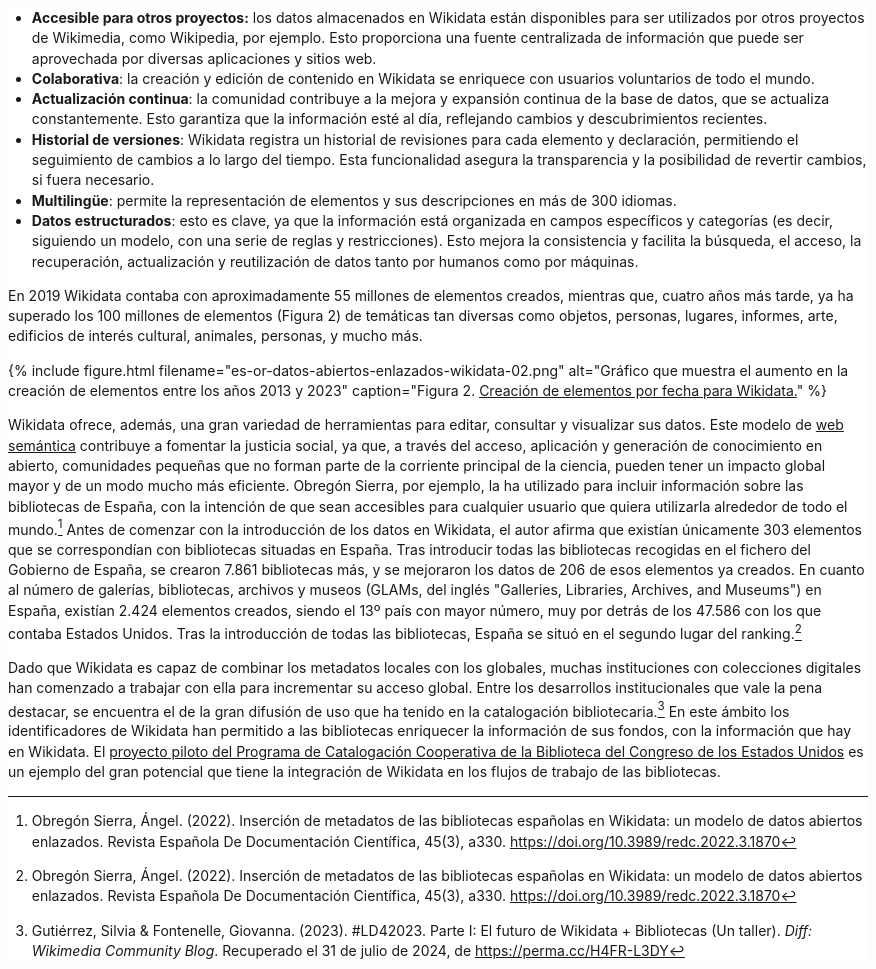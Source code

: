 - **Accesible para otros proyectos:** los datos almacenados en Wikidata están disponibles para ser utilizados por otros proyectos de Wikimedia, como Wikipedia, por ejemplo. Esto proporciona una fuente centralizada de información que puede ser aprovechada por diversas aplicaciones y sitios web.
- **Colaborativa**: la creación y edición de contenido en Wikidata se enriquece con usuarios voluntarios de todo el mundo.
- **Actualización continua**: la comunidad contribuye a la mejora y expansión continua de la base de datos, que se actualiza constantemente. Esto garantiza que la información esté al día, reflejando cambios y descubrimientos recientes.
- **Historial de versiones**: Wikidata registra un historial de revisiones para cada elemento y declaración, permitiendo el seguimiento de cambios a lo largo del tiempo. Esta funcionalidad asegura la transparencia y la posibilidad de revertir cambios, si fuera necesario.
- **Multilingüe**: permite la representación de elementos y sus descripciones en más de 300 idiomas.
- **Datos estructurados**: esto es clave, ya que la información está organizada en campos específicos y categorías (es decir, siguiendo un modelo, con una serie de reglas y restricciones). Esto mejora la consistencia y facilita la búsqueda, el acceso, la recuperación, actualización y reutilización de datos tanto por humanos como por máquinas.

En 2019 Wikidata contaba con aproximadamente 55 millones de elementos creados, mientras que, cuatro años más tarde, ya ha superado los 100 millones de elementos (Figura 2) de temáticas tan diversas como objetos, personas, lugares, informes, arte, edificios de interés cultural, animales, personas, y mucho más.

{% include figure.html filename="es-or-datos-abiertos-enlazados-wikidata-02.png" alt="Gráfico que muestra el aumento en la creación de elementos entre los años 2013 y 2023" caption="Figura 2. <a href='https://commons.wikimedia.org/wiki/File:Wikidata_item_creation_progress_no_text.svg'>Creación de elementos por fecha para Wikidata.</a>" %}

Wikidata ofrece, además, una gran variedad de herramientas para editar, consultar y visualizar sus datos. Este modelo de [web semántica](https://es.wikipedia.org/wiki/Web_semántica) contribuye a fomentar la justicia social, ya que, a través del acceso, aplicación y generación de conocimiento en abierto, comunidades pequeñas que no forman parte de la corriente principal de la ciencia, pueden tener un impacto global mayor y de un modo mucho más eficiente. Obregón Sierra, por ejemplo, la ha utilizado para incluir información sobre las bibliotecas de España, con la intención de que sean accesibles para cualquier usuario que quiera utilizarla alrededor de todo el mundo.[^6] Antes de comenzar con la introducción de los datos en Wikidata, el autor afirma que existían únicamente 303 elementos que se correspondían con bibliotecas situadas en España. Tras introducir todas las bibliotecas recogidas en el fichero del Gobierno de España, se crearon 7.861 bibliotecas más, y se mejoraron los datos de 206 de esos elementos ya creados. En cuanto al número de galerías, bibliotecas, archivos y museos (GLAMs, del inglés "Galleries, Libraries, Archives, and Museums") en España, existían 2.424 elementos creados, siendo el 13º país con mayor número, muy por detrás de los 47.586 con los que contaba Estados Unidos. Tras la introducción de todas las bibliotecas, España se situó en el segundo lugar del ranking.[^6]

Dado que Wikidata es capaz de combinar los metadatos locales con los globales, muchas instituciones con colecciones digitales han comenzado a trabajar con ella para incrementar su acceso global. Entre los desarrollos institucionales que vale la pena destacar, se encuentra el de la gran difusión de uso que ha tenido en la catalogación bibliotecaria.[^7] En este ámbito los identificadores de Wikidata han permitido a las bibliotecas enriquecer la información de sus fondos, con la información que hay en Wikidata. El [proyecto piloto del Programa de Catalogación Cooperativa de la Biblioteca del Congreso de los Estados Unidos](https://perma.cc/WMS2-GVXW) es un ejemplo del gran potencial que tiene la integración de Wikidata en los flujos de trabajo de las bibliotecas.


[^1]: Daudinot Founier, Isabel. (2006). Organización y recuperación de información en Internet: teoría de los metadatos. _ACIMED_, _14_(5) Recuperado el 27 de febrero de 2024, de <https://perma.cc/54ZV-86WW>
[^2]: Torres Pombert, Ania. (2006). ¿Catalogación en el entorno digital?: una breve aproximación a los metadatos. _ACIMED_, _14_(5) Recuperado el 27 de febrero de 2024, de <https://perma.cc/8NUB-J3PU>
[^3]: Cuba Rodríguez, Yariannis, & Olivera Batista, Dianelis. (2018). Los metadatos, la búsqueda y recuperación de información desde las Ciencias de la Información. _E-Ciencias de la Información_, _8_(2), 146-158. <https://dx.doi.org/10.15517/eci.v8i2.30085>
[^4]: Cadena López, Aydé, Ramos Luna, Lorena Litai, & Rivera González, Gibrán. (2022). Los datos abiertos en los estudios organizacionales: Reflexiones e implicaciones. _Trace (México, DF)_, (82), 41-65. Epub 02 de diciembre de 2022. <https://doi.org/10.22134/trace.82.2022.819>
[^5]: Ávila-Barrientos, Eder. (2022). Recuperación de información con Linked Open Data. _Investigación bibliotecológica_, _36_(91), 125-146. Epub 15 de noviembre de 2022. <https://doi.org/10.22201/iibi.24488321xe.2022.91.58567>
[^6]: Obregón Sierra, Ángel. (2022). Inserción de metadatos de las bibliotecas españolas en Wikidata: un modelo de datos abiertos enlazados. Revista Española De Documentación Científica, 45(3), a330. <https://doi.org/10.3989/redc.2022.3.1870>
[^7]: Gutiérrez, Silvia & Fontenelle, Giovanna. (2023). #LD42023. Parte I: El futuro de Wikidata + Bibliotecas (Un taller). _Diff: Wikimedia Community Blog_. Recuperado el 31 de julio de 2024, de <https://perma.cc/H4FR-L3DY>
[^8]: Werf, Titia van der. (2022). Gestión de la identidad del autor en la cadena del libro. Traducción de Francesc García Grimau. _Hanging Together: the OCLC Research Blog_. Recuperado el 15 de mayo de 2024, de <https://perma.cc/GS92-4HFQ>